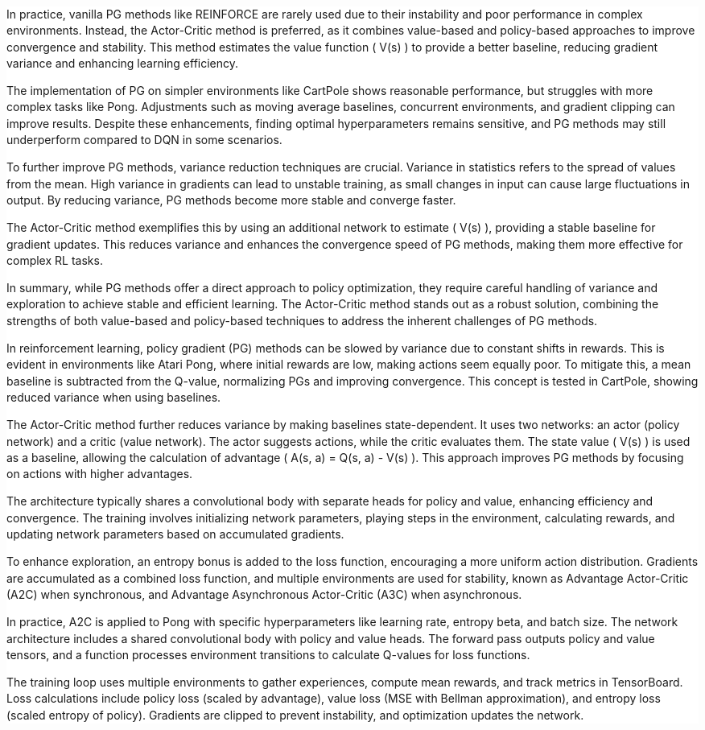 In practice, vanilla PG methods like REINFORCE are rarely used due to their instability and poor performance in complex environments. Instead, the Actor-Critic method is preferred, as it combines value-based and policy-based approaches to improve convergence and stability. This method estimates the value function \( V(s) \) to provide a better baseline, reducing gradient variance and enhancing learning efficiency.

The implementation of PG on simpler environments like CartPole shows reasonable performance, but struggles with more complex tasks like Pong. Adjustments such as moving average baselines, concurrent environments, and gradient clipping can improve results. Despite these enhancements, finding optimal hyperparameters remains sensitive, and PG methods may still underperform compared to DQN in some scenarios.

To further improve PG methods, variance reduction techniques are crucial. Variance in statistics refers to the spread of values from the mean. High variance in gradients can lead to unstable training, as small changes in input can cause large fluctuations in output. By reducing variance, PG methods become more stable and converge faster.

The Actor-Critic method exemplifies this by using an additional network to estimate \( V(s) \), providing a stable baseline for gradient updates. This reduces variance and enhances the convergence speed of PG methods, making them more effective for complex RL tasks.

In summary, while PG methods offer a direct approach to policy optimization, they require careful handling of variance and exploration to achieve stable and efficient learning. The Actor-Critic method stands out as a robust solution, combining the strengths of both value-based and policy-based techniques to address the inherent challenges of PG methods.



In reinforcement learning, policy gradient (PG) methods can be slowed by variance due to constant shifts in rewards. This is evident in environments like Atari Pong, where initial rewards are low, making actions seem equally poor. To mitigate this, a mean baseline is subtracted from the Q-value, normalizing PGs and improving convergence. This concept is tested in CartPole, showing reduced variance when using baselines.

The Actor-Critic method further reduces variance by making baselines state-dependent. It uses two networks: an actor (policy network) and a critic (value network). The actor suggests actions, while the critic evaluates them. The state value \( V(s) \) is used as a baseline, allowing the calculation of advantage \( A(s, a) = Q(s, a) - V(s) \). This approach improves PG methods by focusing on actions with higher advantages.

The architecture typically shares a convolutional body with separate heads for policy and value, enhancing efficiency and convergence. The training involves initializing network parameters, playing steps in the environment, calculating rewards, and updating network parameters based on accumulated gradients.

To enhance exploration, an entropy bonus is added to the loss function, encouraging a more uniform action distribution. Gradients are accumulated as a combined loss function, and multiple environments are used for stability, known as Advantage Actor-Critic (A2C) when synchronous, and Advantage Asynchronous Actor-Critic (A3C) when asynchronous.

In practice, A2C is applied to Pong with specific hyperparameters like learning rate, entropy beta, and batch size. The network architecture includes a shared convolutional body with policy and value heads. The forward pass outputs policy and value tensors, and a function processes environment transitions to calculate Q-values for loss functions.

The training loop uses multiple environments to gather experiences, compute mean rewards, and track metrics in TensorBoard. Loss calculations include policy loss (scaled by advantage), value loss (MSE with Bellman approximation), and entropy loss (scaled entropy of policy). Gradients are clipped to prevent instability, and optimization updates the network.
